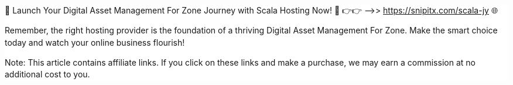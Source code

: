 🚀 Launch Your Digital Asset Management For Zone Journey with Scala Hosting Now! 🌟
👉👉 -->> https://snipitx.com/scala-jy 🌐

Remember, the right hosting provider is the foundation of a thriving Digital Asset Management For Zone. Make the smart choice today and watch your online business flourish!

Note: This article contains affiliate links. If you click on these links and make a purchase, we may earn a commission at no additional cost to you.